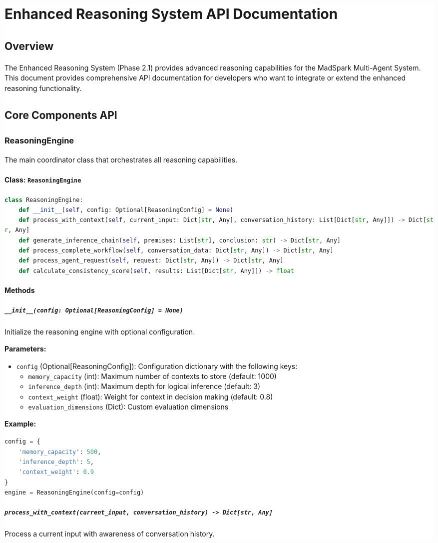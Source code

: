 # Enhanced Reasoning System API Documentation

## Overview

The Enhanced Reasoning System (Phase 2.1) provides advanced reasoning capabilities for the MadSpark Multi-Agent System. This document provides comprehensive API documentation for developers who want to integrate or extend the enhanced reasoning functionality.

## Core Components API

### ReasoningEngine

The main coordinator class that orchestrates all reasoning capabilities.

#### Class: `ReasoningEngine`

```python
class ReasoningEngine:
    def __init__(self, config: Optional[ReasoningConfig] = None)
    def process_with_context(self, current_input: Dict[str, Any], conversation_history: List[Dict[str, Any]]) -> Dict[str, Any]
    def generate_inference_chain(self, premises: List[str], conclusion: str) -> Dict[str, Any]
    def process_complete_workflow(self, conversation_data: Dict[str, Any]) -> Dict[str, Any]
    def process_agent_request(self, request: Dict[str, Any]) -> Dict[str, Any]
    def calculate_consistency_score(self, results: List[Dict[str, Any]]) -> float
```

#### Methods

##### `__init__(config: Optional[ReasoningConfig] = None)`
Initialize the reasoning engine with optional configuration.

**Parameters:**
- `config` (Optional[ReasoningConfig]): Configuration dictionary with the following keys:
  - `memory_capacity` (int): Maximum number of contexts to store (default: 1000)
  - `inference_depth` (int): Maximum depth for logical inference (default: 3)
  - `context_weight` (float): Weight for context in decision making (default: 0.8)
  - `evaluation_dimensions` (Dict): Custom evaluation dimensions

**Example:**
```python
config = {
    'memory_capacity': 500,
    'inference_depth': 5,
    'context_weight': 0.9
}
engine = ReasoningEngine(config=config)
```

##### `process_with_context(current_input, conversation_history) -> Dict[str, Any]`
Process a current input with awareness of conversation history.
